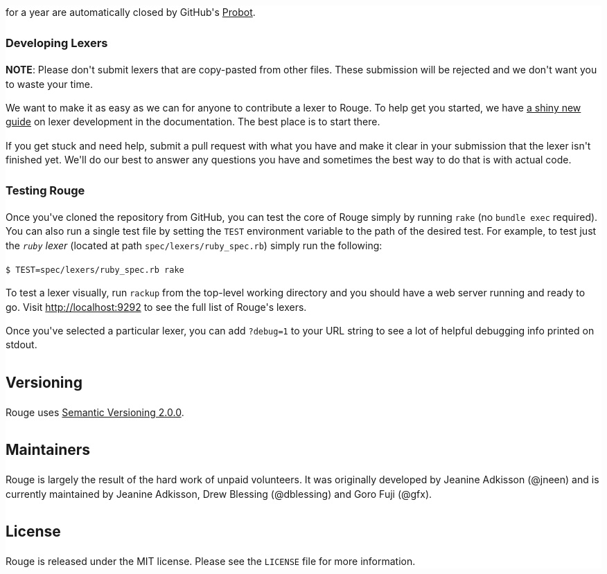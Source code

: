 for a year are automatically closed by GitHub's [Probot][].

[issue_chooser]: https://github.com/rouge-ruby/rouge/issues/new/choose
"Choose an issue from the templates"

[Probot]: https://probot.github.io "Read more about GitHub's Probot"

### Developing Lexers

**NOTE**: Please don't submit lexers that are copy-pasted from other files.
These submission will be rejected and we don't want you to waste your time.

We want to make it as easy as we can for anyone to contribute a lexer to Rouge.
To help get you started, we have [a shiny new guide][lexer-dev-doc] on lexer
development in the documentation. The best place is to start there.

[lexer-dev-doc]: https://rouge-ruby.github.io/docs/file.LexerDevelopment.html
"Rouge's lexer development guide"

If you get stuck and need help, submit a pull request with what you have and
make it clear in your submission that the lexer isn't finished yet. We'll do our
best to answer any questions you have and sometimes the best way to do that is
with actual code.

### Testing Rouge

Once you've cloned the repository from GitHub, you can test the core of Rouge
simply by running `rake` (no `bundle exec` required). You can also run a single
test file by setting the `TEST` environment variable to the path of the desired
test. For example, to test just the *`ruby` lexer* (located at path
`spec/lexers/ruby_spec.rb`) simply run the following:

``` shell
$ TEST=spec/lexers/ruby_spec.rb rake
```

To test a lexer visually, run `rackup` from the top-level working directory and
you should have a web server running and ready to go. Visit
<http://localhost:9292> to see the full list of Rouge's lexers.

Once you've selected a particular lexer, you can add `?debug=1` to your URL
string to see a lot of helpful debugging info printed on stdout.

## Versioning

Rouge uses [Semantic Versioning 2.0.0][sv2].

[sv2]: http://semver.org/

## Maintainers

Rouge is largely the result of the hard work of unpaid volunteers. It was
originally developed by Jeanine Adkisson (@jneen) and is currently maintained by
Jeanine Adkisson, Drew Blessing (@dblessing) and Goro Fuji (@gfx).

## License

Rouge is released under the MIT license. Please see the `LICENSE` file for more
information.


[Rouge]: http://rouge.jneen.net/ "Rouge"
[Pygments]: http://pygments.org "Pygments"
[j-docs]: https://jekyllrb.com/docs/liquid/tags/#code-snippet-highlighting
[docs]: https://rouge-ruby.github.io/docs "Rouge's official documentation"
[middleman-syntax]: https://github.com/middleman/middleman-syntax
[middleman-rouge]: https://github.com/Linuus/middleman-rouge
[rdoc-rouge]: https://github.com/zzak/rdoc-rouge
[Rouge::Rails]: https://github.com/jacobsimeon/rouge-rails